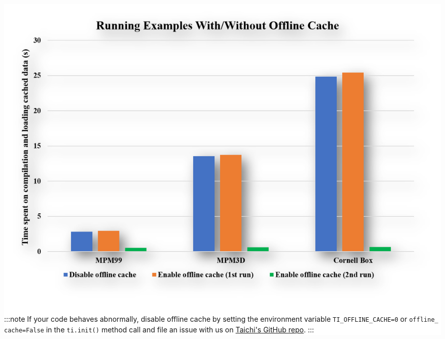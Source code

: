 ![](../static/assets/effect_of_offline_cache.png)

:::note
If your code behaves abnormally, disable offline cache by setting the environment variable `TI_OFFLINE_CACHE=0` or `offline_cache=False` in the `ti.init()` method call and file an issue with us on [Taichi's GitHub repo](https://github.com/taichi-dev/taichi/issues/new/choose).
:::
